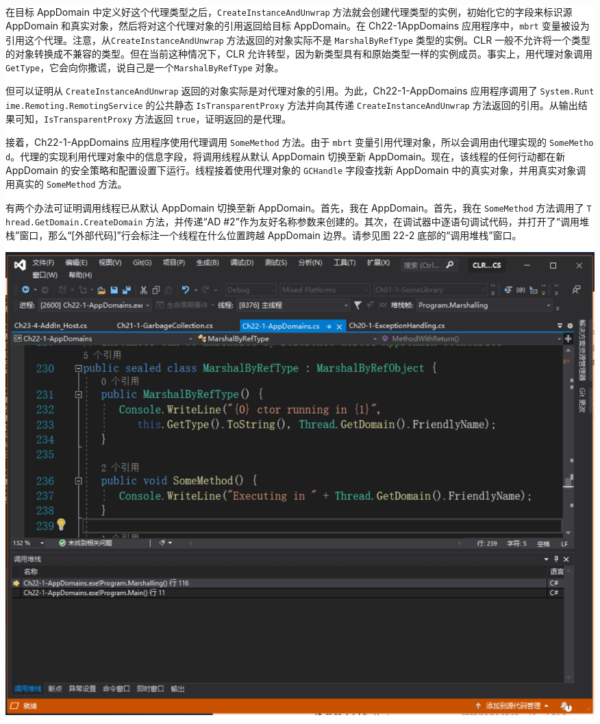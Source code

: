 在目标 AppDomain 中定义好这个代理类型之后，`CreateInstanceAndUnwrap` 方法就会创建代理类型的实例，初始化它的字段来标识源 AppDomain 和真实对象，然后将对这个代理对象的引用返回给目标 AppDomain。在 Ch22-1AppDomains 应用程序中，`mbrt` 变量被设为引用这个代理。注意，从`CreateInstanceAndUnwrap` 方法返回的对象实际不是 `MarshalByRefType` 类型的实例。CLR 一般不允许将一个类型的对象转换成不兼容的类型。但在当前这种情况下，CLR 允许转型，因为新类型具有和原始类型一样的实例成员。事实上，用代理对象调用 `GetType`，它会向你撒谎，说自己是一个`MarshalByRefType` 对象。

但可以证明从 `CreateInstanceAndUnwrap` 返回的对象实际是对代理对象的引用。为此，Ch22-1-AppDomains 应用程序调用了 `System.Runtime.Remoting.RemotingService` 的公共静态 `IsTransparentProxy` 方法并向其传递 `CreateInstanceAndUnwrap` 方法返回的引用。从输出结果可知，`IsTransparentProxy` 方法返回 `true`，证明返回的是代理。

接着，Ch22-1-AppDomains 应用程序使用代理调用 `SomeMethod` 方法。由于 `mbrt` 变量引用代理对象，所以会调用由代理实现的 `SomeMethod`。代理的实现利用代理对象中的信息字段，将调用线程从默认 AppDomain 切换至新 AppDomain。现在，该线程的任何行动都在新 AppDomain 的安全策略和配置设置下运行。线程接着使用代理对象的 `GCHandle` 字段查找新 AppDomain 中的真实对象，并用真实对象调用真实的 `SomeMethod` 方法。

有两个办法可证明调用线程已从默认 AppDomain 切换至新 AppDomain。首先，我在 AppDomain。首先，我在 `SomeMethod` 方法调用了 `Thread.GetDomain.CreateDomain` 方法，并传递“AD #2”作为友好名称参数来创建的。其次，在调试器中逐语句调试代码，并打开了“调用堆栈”窗口，那么“[外部代码]”行会标注一个线程在什么位置跨越 AppDomain 边界。请参见图 22-2 底部的“调用堆栈”窗口。

![22_2](../resources/images/22_2.png)  
